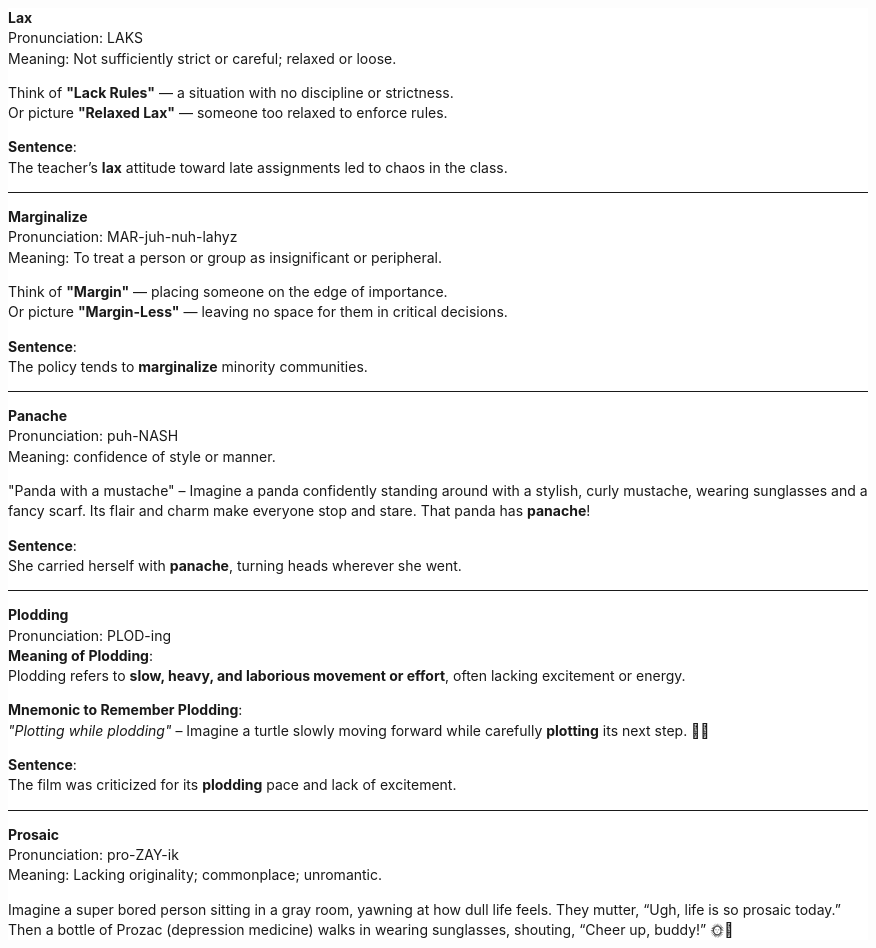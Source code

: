 **Lax**  
Pronunciation: LAKS  
Meaning: Not sufficiently strict or careful; relaxed or loose.  

Think of **"Lack Rules"** — a situation with no discipline or strictness.  
Or picture **"Relaxed Lax"** — someone too relaxed to enforce rules.  

**Sentence**:  
The teacher’s **lax** attitude toward late assignments led to chaos in the class.  

---

**Marginalize**  
Pronunciation: MAR-juh-nuh-lahyz  
Meaning: To treat a person or group as insignificant or peripheral.  

Think of **"Margin"** — placing someone on the edge of importance.  
Or picture **"Margin-Less"** — leaving no space for them in critical decisions.  

**Sentence**:  
The policy tends to **marginalize** minority communities.  

---

**Panache**  
Pronunciation: puh-NASH  
Meaning:  confidence of style or manner.  

"Panda with a mustache" – Imagine a panda confidently standing around with a stylish, curly mustache, wearing sunglasses and a fancy scarf. Its flair and charm make everyone stop and stare. That panda has **panache**!   

**Sentence**:  
She carried herself with **panache**, turning heads wherever she went.  

---

**Plodding**  
Pronunciation: PLOD-ing   
**Meaning of Plodding**:  
Plodding refers to **slow, heavy, and laborious movement or effort**, often lacking excitement or energy.

**Mnemonic to Remember Plodding**:  
*"Plotting while plodding"* – Imagine a turtle slowly moving forward while carefully **plotting** its next step. 🐢💭  


**Sentence**:  
The film was criticized for its **plodding** pace and lack of excitement.  

---

**Prosaic**  
Pronunciation: pro-ZAY-ik  
Meaning: Lacking originality; commonplace; unromantic.  

  Imagine a super bored person sitting in a gray room, yawning at how dull life feels. They mutter, “Ugh, life is so prosaic today.” Then a bottle of Prozac (depression medicine) walks in wearing sunglasses, shouting, “Cheer up, buddy!” 🌞💊
